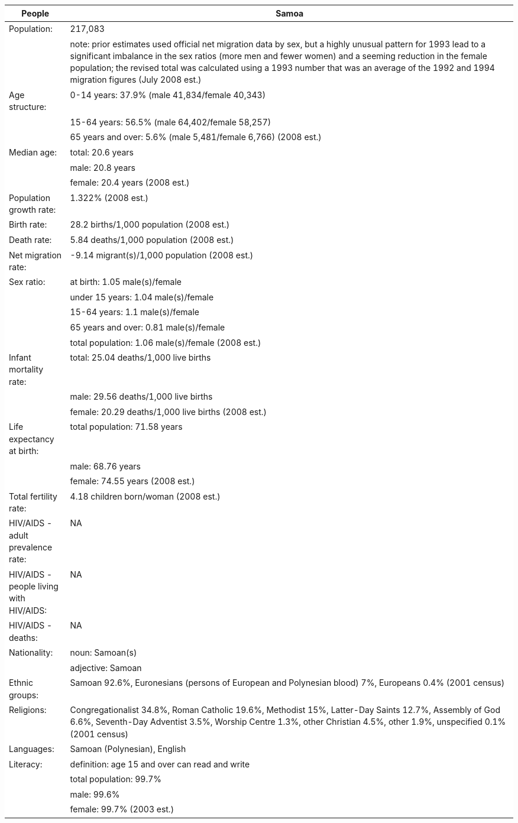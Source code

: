 | People | Samoa |
| --- | --- |
| Population: | 217,083 |
| | note: prior estimates used official net migration data by sex, but a highly unusual pattern for 1993 lead to a significant imbalance in the sex ratios (more men and fewer women) and a seeming reduction in the female population; the revised total was calculated using a 1993 number that was an average of the 1992 and 1994 migration figures (July 2008 est.) |
| Age structure: | 0-14 years: 37.9% (male 41,834/female 40,343) |
| | 15-64 years: 56.5% (male 64,402/female 58,257) |
| | 65 years and over: 5.6% (male 5,481/female 6,766) (2008 est.) |
| Median age: | total: 20.6 years |
| | male: 20.8 years |
| | female: 20.4 years (2008 est.) |
| Population growth rate: | 1.322% (2008 est.) |
| Birth rate: | 28.2 births/1,000 population (2008 est.) |
| Death rate: | 5.84 deaths/1,000 population (2008 est.) |
| Net migration rate: | -9.14 migrant(s)/1,000 population (2008 est.) |
| Sex ratio: | at birth: 1.05 male(s)/female |
| | under 15 years: 1.04 male(s)/female |
| | 15-64 years: 1.1 male(s)/female |
| | 65 years and over: 0.81 male(s)/female |
| | total population: 1.06 male(s)/female (2008 est.) |
| Infant mortality rate: | total: 25.04 deaths/1,000 live births |
| | male: 29.56 deaths/1,000 live births |
| | female: 20.29 deaths/1,000 live births (2008 est.) |
| Life expectancy at birth: | total population: 71.58 years |
| | male: 68.76 years |
| | female: 74.55 years (2008 est.) |
| Total fertility rate: | 4.18 children born/woman (2008 est.) |
| HIV/AIDS - adult prevalence rate: | NA |
| HIV/AIDS - people living with HIV/AIDS: | NA |
| HIV/AIDS - deaths: | NA |
| Nationality: | noun: Samoan(s) |
| | adjective: Samoan |
| Ethnic groups: | Samoan 92.6%, Euronesians (persons of European and Polynesian blood) 7%, Europeans 0.4% (2001 census) |
| Religions: | Congregationalist 34.8%, Roman Catholic 19.6%, Methodist 15%, Latter-Day Saints 12.7%, Assembly of God 6.6%, Seventh-Day Adventist 3.5%, Worship Centre 1.3%, other Christian 4.5%, other 1.9%, unspecified 0.1% (2001 census) |
| Languages: | Samoan (Polynesian), English |
| Literacy: | definition: age 15 and over can read and write |
| | total population: 99.7% |
| | male: 99.6% |
| | female: 99.7% (2003 est.) |